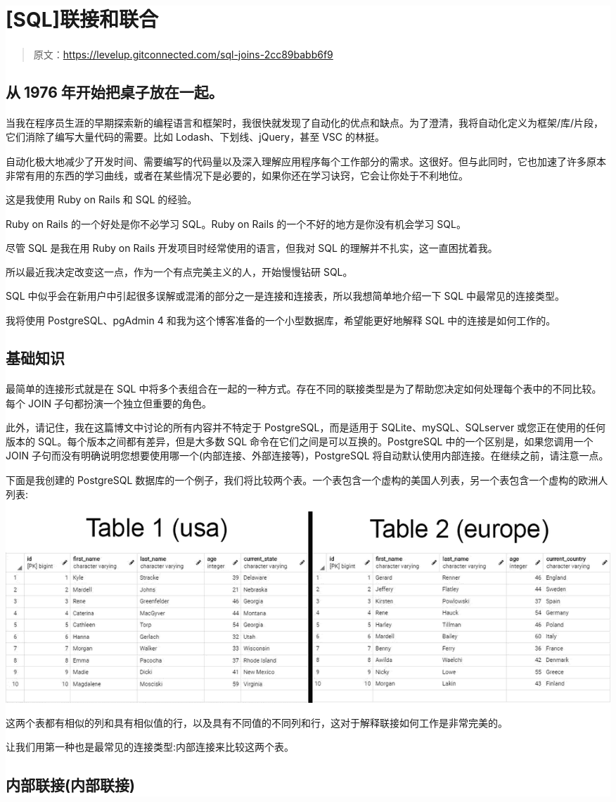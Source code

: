 # [SQL]联接和联合

> 原文：<https://levelup.gitconnected.com/sql-joins-2cc89babb6f9>

## 从 1976 年开始把桌子放在一起。

当我在程序员生涯的早期探索新的编程语言和框架时，我很快就发现了自动化的优点和缺点。为了澄清，我将自动化定义为框架/库/片段，它们消除了编写大量代码的需要。比如 Lodash、下划线、jQuery，甚至 VSC 的林挺。

自动化极大地减少了开发时间、需要编写的代码量以及深入理解应用程序每个工作部分的需求。这很好。但与此同时，它也加速了许多原本非常有用的东西的学习曲线，或者在某些情况下是必要的，如果你还在学习诀窍，它会让你处于不利地位。

这是我使用 Ruby on Rails 和 SQL 的经验。

Ruby on Rails 的一个好处是你不必学习 SQL。Ruby on Rails 的一个不好的地方是你没有机会学习 SQL。

尽管 SQL 是我在用 Ruby on Rails 开发项目时经常使用的语言，但我对 SQL 的理解并不扎实，这一直困扰着我。

所以最近我决定改变这一点，作为一个有点完美主义的人，开始慢慢钻研 SQL。

SQL 中似乎会在新用户中引起很多误解或混淆的部分之一是连接和连接表，所以我想简单地介绍一下 SQL 中最常见的连接类型。

我将使用 PostgreSQL、pgAdmin 4 和我为这个博客准备的一个小型数据库，希望能更好地解释 SQL 中的连接是如何工作的。

## **基础知识**

最简单的连接形式就是在 SQL 中将多个表组合在一起的一种方式。存在不同的联接类型是为了帮助您决定如何处理每个表中的不同比较。每个 JOIN 子句都扮演一个独立但重要的角色。

此外，请记住，我在这篇博文中讨论的所有内容并不特定于 PostgreSQL，而是适用于 SQLite、mySQL、SQLserver 或您正在使用的任何版本的 SQL。每个版本之间都有差异，但是大多数 SQL 命令在它们之间是可以互换的。PostgreSQL 中的一个区别是，如果您调用一个 JOIN 子句而没有明确说明您想要使用哪一个(内部连接、外部连接等)，PostgreSQL 将自动默认使用内部连接。在继续之前，请注意一点。

下面是我创建的 PostgreSQL 数据库的一个例子，我们将比较两个表。一个表包含一个虚构的美国人列表，另一个表包含一个虚构的欧洲人列表:

![](img/7adee68c217f2f9ace637041d448ded3.png)

这两个表都有相似的列和具有相似值的行，以及具有不同值的不同列和行，这对于解释联接如何工作是非常完美的。

让我们用第一种也是最常见的连接类型:内部连接来比较这两个表。

## 内部联接(内部联接)

